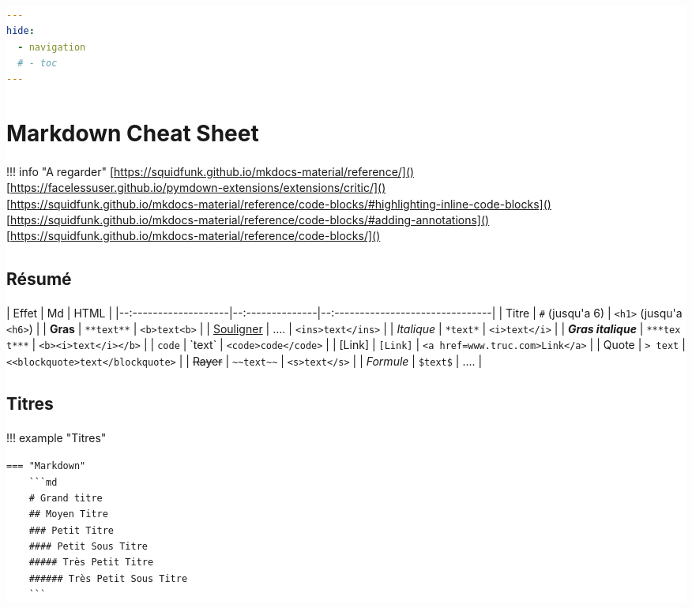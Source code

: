 ```yaml
---
hide:
  - navigation
  # - toc
---
```



# Markdown Cheat Sheet
!!! info "A regarder"
    [https://squidfunk.github.io/mkdocs-material/reference/]()  
    [https://facelessuser.github.io/pymdown-extensions/extensions/critic/]()  
    [https://squidfunk.github.io/mkdocs-material/reference/code-blocks/#highlighting-inline-code-blocks]()  
    [https://squidfunk.github.io/mkdocs-material/reference/code-blocks/#adding-annotations]()  
    [https://squidfunk.github.io/mkdocs-material/reference/code-blocks/]()  


## Résumé

| Effet                | Md              | HTML                             |
|--:-------------------|--:--------------|--:-------------------------------|
| Titre                | `#` (jusqu'a 6) | `<h1>` (jusqu'a `<h6>`)          |
| **Gras**             | `**text**`      | `<b>text<b>`                     |
| <ins>Souligner</ins> | ....            | `<ins>text</ins>`                |
| *Italique*           | `*text*`        | `<i>text</i>`                    |
| ***Gras italique***  | `***text***`    | `<b><i>text</i></b>`             |
| `code`               | \`text\`        | `<code>code</code>`              |
| [Link]               | `[Link]`        | `<a href=www.truc.com>Link</a>`  |
|  Quote               | `> text`        | `<<blockquote>text</blockquote>` |
|  ~~Rayer~~           | `~~text~~`      | `<s>text</s>`                    |
|  $Formule$           | `$text$`        | ....                             |




## Titres


!!! example "Titres"

    === "Markdown"
        ```md
        # Grand titre
        ## Moyen Titre
        ### Petit Titre
        #### Petit Sous Titre
        ##### Très Petit Titre
        ###### Très Petit Sous Titre
        ```
